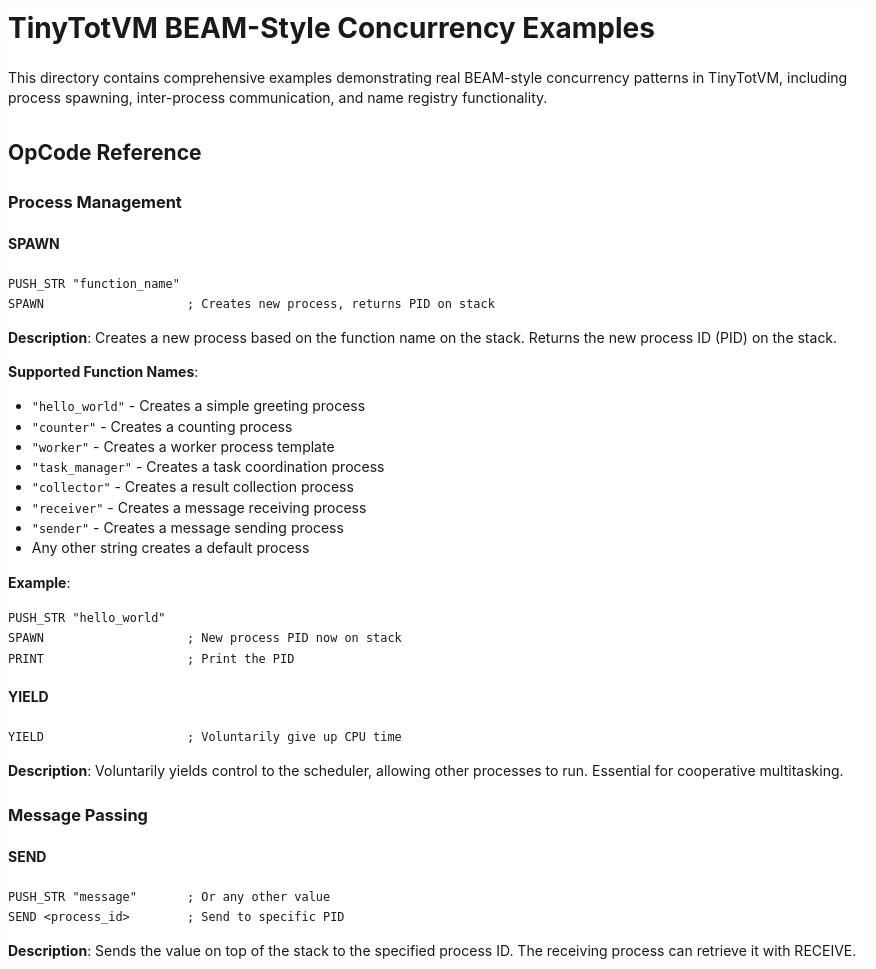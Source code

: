 # TinyTotVM BEAM-Style Concurrency Examples

This directory contains comprehensive examples demonstrating real BEAM-style concurrency patterns in TinyTotVM, including process spawning, inter-process communication, and name registry functionality.

## OpCode Reference

### Process Management

#### SPAWN
```
PUSH_STR "function_name"
SPAWN                    ; Creates new process, returns PID on stack
```

**Description**: Creates a new process based on the function name on the stack. Returns the new process ID (PID) on the stack.

**Supported Function Names**:
- `"hello_world"` - Creates a simple greeting process
- `"counter"` - Creates a counting process
- `"worker"` - Creates a worker process template
- `"task_manager"` - Creates a task coordination process
- `"collector"` - Creates a result collection process
- `"receiver"` - Creates a message receiving process
- `"sender"` - Creates a message sending process
- Any other string creates a default process

**Example**:
```
PUSH_STR "hello_world"
SPAWN                    ; New process PID now on stack
PRINT                    ; Print the PID
```

#### YIELD
```
YIELD                    ; Voluntarily give up CPU time
```

**Description**: Voluntarily yields control to the scheduler, allowing other processes to run. Essential for cooperative multitasking.

### Message Passing

#### SEND
```
PUSH_STR "message"       ; Or any other value
SEND <process_id>        ; Send to specific PID
```

**Description**: Sends the value on top of the stack to the specified process ID. The receiving process can retrieve it with RECEIVE.

